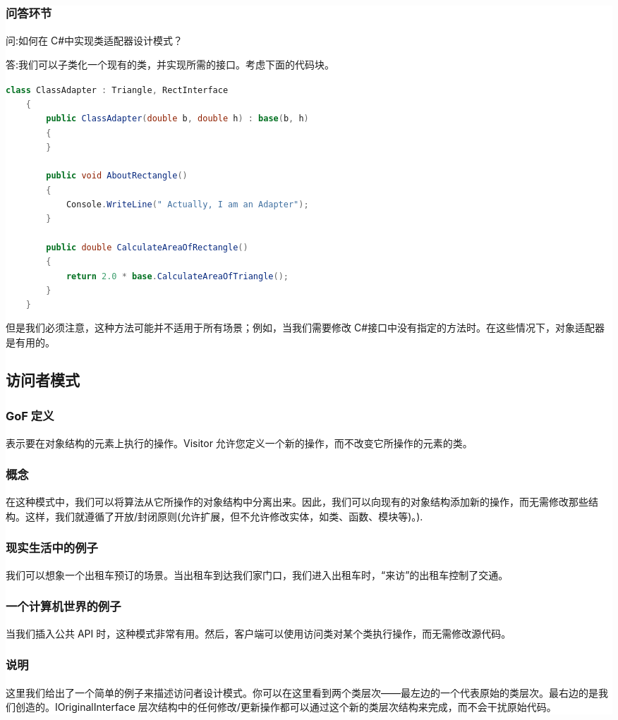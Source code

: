 ### 问答环节

问:如何在 C#中实现类适配器设计模式？

答:我们可以子类化一个现有的类，并实现所需的接口。考虑下面的代码块。

```cs
class ClassAdapter : Triangle, RectInterface
    {
        public ClassAdapter(double b, double h) : base(b, h)
        {
        }

        public void AboutRectangle()
        {
            Console.WriteLine(" Actually, I am an Adapter");
        }

        public double CalculateAreaOfRectangle()
        {
            return 2.0 * base.CalculateAreaOfTriangle();
        }
    }

```

但是我们必须注意，这种方法可能并不适用于所有场景；例如，当我们需要修改 C#接口中没有指定的方法时。在这些情况下，对象适配器是有用的。

## 访问者模式

### GoF 定义

表示要在对象结构的元素上执行的操作。Visitor 允许您定义一个新的操作，而不改变它所操作的元素的类。

### 概念

在这种模式中，我们可以将算法从它所操作的对象结构中分离出来。因此，我们可以向现有的对象结构添加新的操作，而无需修改那些结构。这样，我们就遵循了开放/封闭原则(允许扩展，但不允许修改实体，如类、函数、模块等)。).

### 现实生活中的例子

我们可以想象一个出租车预订的场景。当出租车到达我们家门口，我们进入出租车时，“来访”的出租车控制了交通。

### 一个计算机世界的例子

当我们插入公共 API 时，这种模式非常有用。然后，客户端可以使用访问类对某个类执行操作，而无需修改源代码。

### 说明

这里我们给出了一个简单的例子来描述访问者设计模式。你可以在这里看到两个类层次——最左边的一个代表原始的类层次。最右边的是我们创造的。IOriginalInterface 层次结构中的任何修改/更新操作都可以通过这个新的类层次结构来完成，而不会干扰原始代码。
